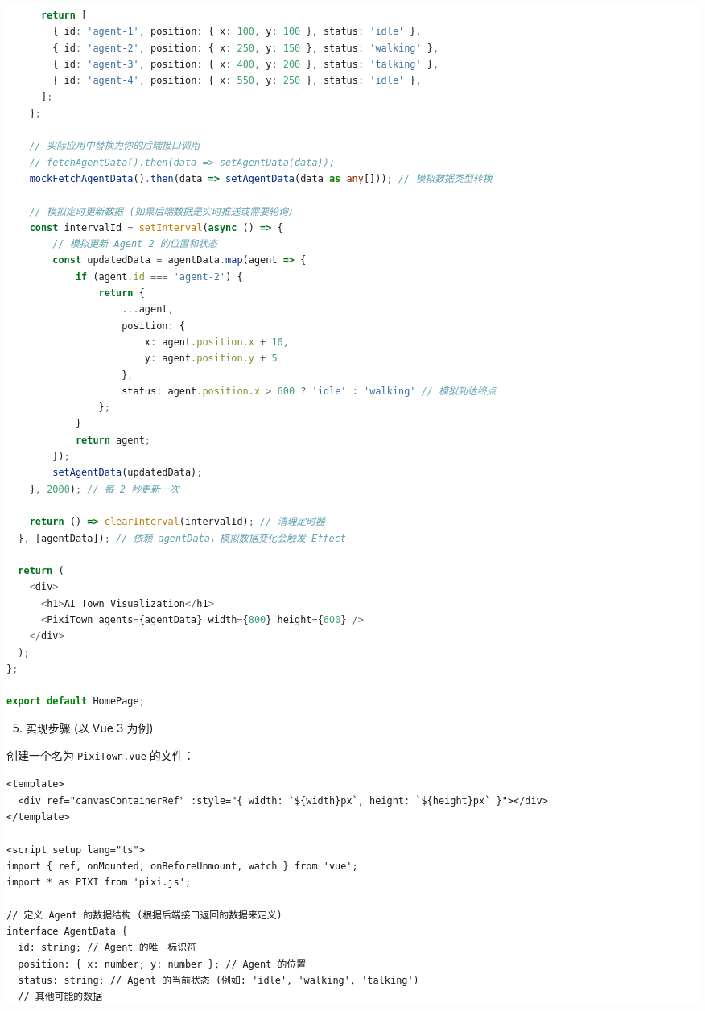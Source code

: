 ```typescript
      return [
        { id: 'agent-1', position: { x: 100, y: 100 }, status: 'idle' },
        { id: 'agent-2', position: { x: 250, y: 150 }, status: 'walking' },
        { id: 'agent-3', position: { x: 400, y: 200 }, status: 'talking' },
        { id: 'agent-4', position: { x: 550, y: 250 }, status: 'idle' },
      ];
    };

    // 实际应用中替换为你的后端接口调用
    // fetchAgentData().then(data => setAgentData(data));
    mockFetchAgentData().then(data => setAgentData(data as any[])); // 模拟数据类型转换

    // 模拟定时更新数据 (如果后端数据是实时推送或需要轮询)
    const intervalId = setInterval(async () => {
        // 模拟更新 Agent 2 的位置和状态
        const updatedData = agentData.map(agent => {
            if (agent.id === 'agent-2') {
                return {
                    ...agent,
                    position: {
                        x: agent.position.x + 10,
                        y: agent.position.y + 5
                    },
                    status: agent.position.x > 600 ? 'idle' : 'walking' // 模拟到达终点
                };
            }
            return agent;
        });
        setAgentData(updatedData);
    }, 2000); // 每 2 秒更新一次

    return () => clearInterval(intervalId); // 清理定时器
  }, [agentData]); // 依赖 agentData，模拟数据变化会触发 Effect

  return (
    <div>
      <h1>AI Town Visualization</h1>
      <PixiTown agents={agentData} width={800} height={600} />
    </div>
  );
};

export default HomePage;
```

5. 实现步骤 (以 Vue 3 为例)

创建一个名为 `PixiTown.vue` 的文件：

```vue
<template>
  <div ref="canvasContainerRef" :style="{ width: `${width}px`, height: `${height}px` }"></div>
</template>

<script setup lang="ts">
import { ref, onMounted, onBeforeUnmount, watch } from 'vue';
import * as PIXI from 'pixi.js';

// 定义 Agent 的数据结构 (根据后端接口返回的数据来定义)
interface AgentData {
  id: string; // Agent 的唯一标识符
  position: { x: number; y: number }; // Agent 的位置
  status: string; // Agent 的当前状态 (例如: 'idle', 'walking', 'talking')
  // 其他可能的数据
```